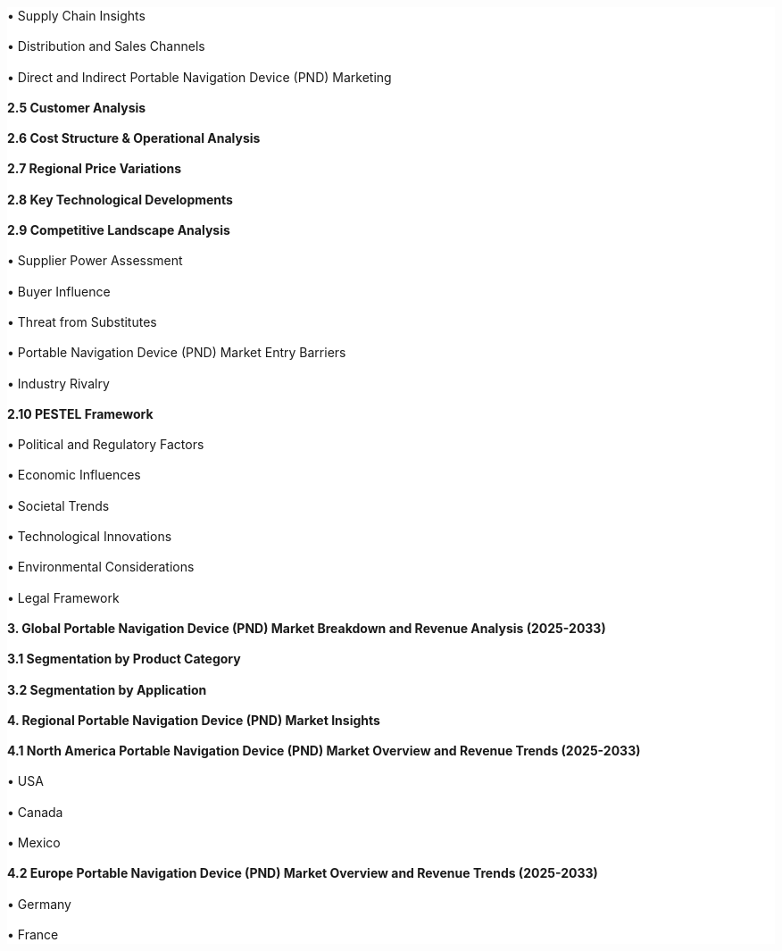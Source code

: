 • Supply Chain Insights

• Distribution and Sales Channels

• Direct and Indirect Portable Navigation Device (PND) Marketing

<strong>2.5 Customer Analysis</strong>

<strong>2.6 Cost Structure & Operational Analysis</strong>

<strong>2.7 Regional Price Variations</strong>

<strong>2.8 Key Technological Developments</strong>

<strong>2.9 Competitive Landscape Analysis</strong>

• Supplier Power Assessment

• Buyer Influence

• Threat from Substitutes

• Portable Navigation Device (PND) Market Entry Barriers

• Industry Rivalry

<strong>2.10 PESTEL Framework</strong>

• Political and Regulatory Factors

• Economic Influences

• Societal Trends

• Technological Innovations

• Environmental Considerations

• Legal Framework

<strong>3. Global Portable Navigation Device (PND) Market Breakdown and Revenue Analysis (2025-2033)</strong>

<strong>3.1 Segmentation by Product Category</strong>

<strong>3.2 Segmentation by Application</strong>

<strong>4. Regional Portable Navigation Device (PND) Market Insights</strong>

<strong>4.1 North America Portable Navigation Device (PND) Market Overview and Revenue Trends (2025-2033)</strong>

• USA

• Canada

• Mexico

<strong>4.2 Europe Portable Navigation Device (PND) Market Overview and Revenue Trends (2025-2033)</strong>

• Germany

• France
